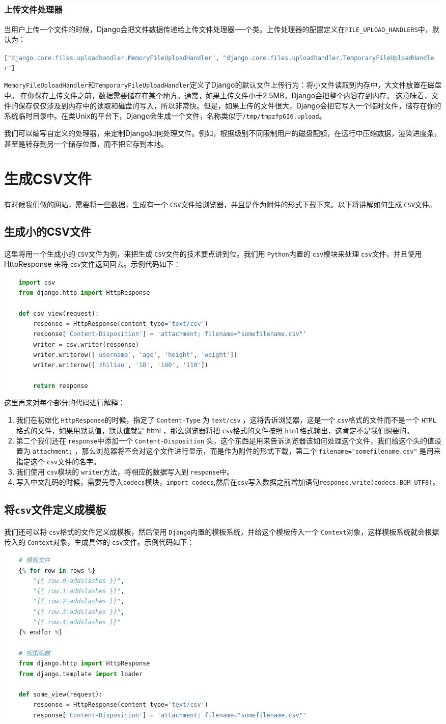
### 上传文件处理器

当用户上传一个文件的时候，Django会把文件数据传递给上传文件处理器–一个类。上传处理器的配置定义在`FILE_UPLOAD_HANDLERS`中，默认为：
```python
["django.core.files.uploadhandler.MemoryFileUploadHandler", "django.core.files.uploadhandler.TemporaryFileUploadHandler"]
```
`MemoryFileUploadHandler`和`TemporaryFileUploadHandler`定义了Django的默认文件上传行为：将小文件读取到内存中，大文件放置在磁盘中。
在你保存上传文件之前，数据需要储存在某个地方。通常，如果上传文件小于2.5MB，Django会把整个内容存到内存。 这意味着，文件的保存仅仅涉及到内存中的读取和磁盘的写入，所以非常快。但是，如果上传的文件很大，Django会把它写入一个临时文件，储存在你的系统临时目录中。在类Unix的平台下，Django会生成一个文件，名称类似于`/tmp/tmpzfp6I6.upload`。

我们可以编写自定义的处理器，来定制Django如何处理文件。例如，根据级别不同限制用户的磁盘配额，在运行中压缩数据，渲染进度条，甚至是转存到另一个储存位置，而不把它存到本地。

# 生成CSV文件

有时候我们做的网站，需要将一些数据，生成有一个 `CSV`文件给浏览器，并且是作为附件的形式下载下来。以下将讲解如何生成 `CSV`文件。

## 生成小的CSV文件

这里将用一个生成小的 `CSV`文件为例，来把生成 `CSV`文件的技术要点讲到位。我们用 `Python`内置的 `csv`模块来处理 `csv`文件，并且使用 HttpResponse 来将 `csv`文件返回回去。示例代码如下：
```python
    import csv
    from django.http import HttpResponse
    
    def csv_view(request):
        response = HttpResponse(content_type='text/csv')
        response['Content-Disposition'] = 'attachment; filename="somefilename.csv"'
        writer = csv.writer(response)
        writer.writerow(['username', 'age', 'height', 'weight'])
        writer.writerow(['zhiliao', '18', '180', '110'])
        
        return response
```
这里再来对每个部分的代码进行解释：
1. 我们在初始化 `HttpResponse`的时候，指定了 `Content-Type` 为 `text/csv` ，这将告诉浏览器，这是一个 `csv`格式的文件而不是一个 `HTML`格式的文件，如果用默认值，默认值就是 html ，那么浏览器将把 `csv`格式的文件按照 `html`格式输出，这肯定不是我们想要的。
2. 第二个我们还在 `response`中添加一个 `Content-Disposition` 头，这个东西是用来告诉浏览器该如何处理这个文件，我们给这个头的值设置为 `attachment;` ，那么浏览器将不会对这个文件进行显示，而是作为附件的形式下载，第二个 `filename="somefilename.csv"` 是用来指定这个 `csv`文件的名字。
3. 我们使用 `csv`模块的 `writer`方法，将相应的数据写入到 `response`中。
4. 写入中文乱码的时候，需要先导入`codecs`模块，`import codecs`,然后在`csv`写入数据之前增加语句`response.write(codecs.BOM_UTF8)`。

## 将`csv`文件定义成模板

我们还可以将 `csv`格式的文件定义成模板，然后使用 `Django`内置的模板系统，并给这个模板传入一个 `Context`对象，这样模板系统就会根据传入的 `Context`对象，生成具体的 `csv`文件。示例代码如下：
```python
    # 模板文件
    {% for row in rows %}
        "{{ row.0|addslashes }}", 
        "{{ row.1|addslashes }}", 
        "{{ row.2|addslashes }}", 
        "{{ row.3|addslashes }}", 
        "{{ row.4|addslashes }}"
    {% endfor %}
    
    # 视图函数
    from django.http import HttpResponse
    from django.template import loader
    
    def some_view(request):
        response = HttpResponse(content_type='text/csv')
        response['Content-Disposition'] = 'attachment; filename="somefilename.csv"'
```